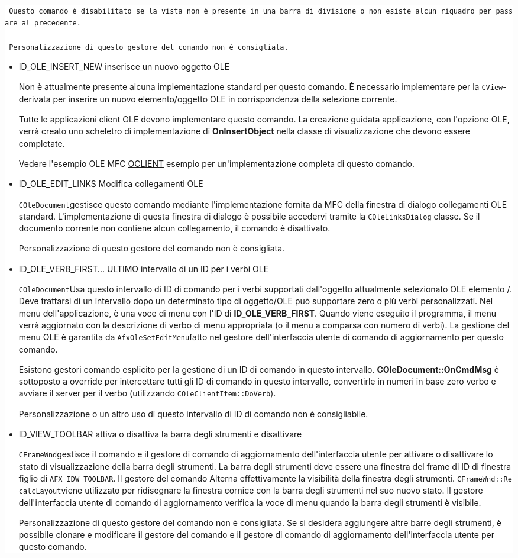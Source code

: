      Questo comando è disabilitato se la vista non è presente in una barra di divisione o non esiste alcun riquadro per passare al precedente.  
  
     Personalizzazione di questo gestore del comando non è consigliata.  
  
-   ID_OLE_INSERT_NEW inserisce un nuovo oggetto OLE  
  
     Non è attualmente presente alcuna implementazione standard per questo comando. È necessario implementare per la `CView`-derivata per inserire un nuovo elemento/oggetto OLE in corrispondenza della selezione corrente.  
  
     Tutte le applicazioni client OLE devono implementare questo comando. La creazione guidata applicazione, con l'opzione OLE, verrà creato uno scheletro di implementazione di **OnInsertObject** nella classe di visualizzazione che devono essere completate.  
  
     Vedere l'esempio OLE MFC [OCLIENT](../visual-cpp-samples.md) esempio per un'implementazione completa di questo comando.  
  
-   ID_OLE_EDIT_LINKS Modifica collegamenti OLE  
  
     `COleDocument`gestisce questo comando mediante l'implementazione fornita da MFC della finestra di dialogo collegamenti OLE standard. L'implementazione di questa finestra di dialogo è possibile accedervi tramite la `COleLinksDialog` classe. Se il documento corrente non contiene alcun collegamento, il comando è disattivato.  
  
     Personalizzazione di questo gestore del comando non è consigliata.  
  
-   ID_OLE_VERB_FIRST... ULTIMO intervallo di un ID per i verbi OLE  
  
     `COleDocument`Usa questo intervallo di ID di comando per i verbi supportati dall'oggetto attualmente selezionato OLE elemento /. Deve trattarsi di un intervallo dopo un determinato tipo di oggetto/OLE può supportare zero o più verbi personalizzati. Nel menu dell'applicazione, è una voce di menu con l'ID di **ID_OLE_VERB_FIRST**. Quando viene eseguito il programma, il menu verrà aggiornato con la descrizione di verbo di menu appropriata (o il menu a comparsa con numero di verbi). La gestione del menu OLE è garantita da `AfxOleSetEditMenu`fatto nel gestore dell'interfaccia utente di comando di aggiornamento per questo comando.  
  
     Esistono gestori comando esplicito per la gestione di un ID di comando in questo intervallo. **COleDocument::OnCmdMsg** è sottoposto a override per intercettare tutti gli ID di comando in questo intervallo, convertirle in numeri in base zero verbo e avviare il server per il verbo (utilizzando `COleClientItem::DoVerb`).  
  
     Personalizzazione o un altro uso di questo intervallo di ID di comando non è consigliabile.  
  
-   ID_VIEW_TOOLBAR attiva o disattiva la barra degli strumenti e disattivare  
  
     `CFrameWnd`gestisce il comando e il gestore di comando di aggiornamento dell'interfaccia utente per attivare o disattivare lo stato di visualizzazione della barra degli strumenti. La barra degli strumenti deve essere una finestra del frame di ID di finestra figlio di `AFX_IDW_TOOLBAR`. Il gestore del comando Alterna effettivamente la visibilità della finestra degli strumenti. `CFrameWnd::RecalcLayout`viene utilizzato per ridisegnare la finestra cornice con la barra degli strumenti nel suo nuovo stato. Il gestore dell'interfaccia utente di comando di aggiornamento verifica la voce di menu quando la barra degli strumenti è visibile.  
  
     Personalizzazione di questo gestore del comando non è consigliata. Se si desidera aggiungere altre barre degli strumenti, è possibile clonare e modificare il gestore del comando e il gestore di comando di aggiornamento dell'interfaccia utente per questo comando.  
  